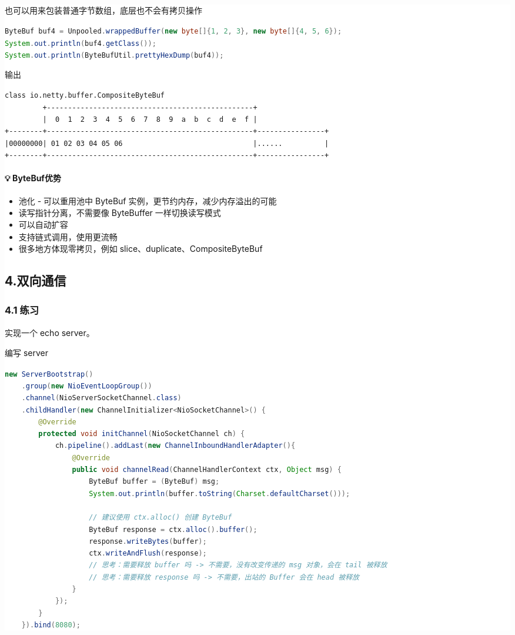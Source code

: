 也可以用来包装普通字节数组，底层也不会有拷贝操作

```java
ByteBuf buf4 = Unpooled.wrappedBuffer(new byte[]{1, 2, 3}, new byte[]{4, 5, 6});
System.out.println(buf4.getClass());
System.out.println(ByteBufUtil.prettyHexDump(buf4));
```

输出

```
class io.netty.buffer.CompositeByteBuf
         +-------------------------------------------------+
         |  0  1  2  3  4  5  6  7  8  9  a  b  c  d  e  f |
+--------+-------------------------------------------------+----------------+
|00000000| 01 02 03 04 05 06                               |......          |
+--------+-------------------------------------------------+----------------+
```

#### 💡 ByteBuf优势

* 池化 - 可以重用池中 ByteBuf 实例，更节约内存，减少内存溢出的可能
* 读写指针分离，不需要像 ByteBuffer 一样切换读写模式
* 可以自动扩容
* 支持链式调用，使用更流畅
* 很多地方体现零拷贝，例如 slice、duplicate、CompositeByteBuf

## 4.双向通信

### 4.1 练习

实现一个 echo server。

编写 server

```java
new ServerBootstrap()
    .group(new NioEventLoopGroup())
    .channel(NioServerSocketChannel.class)
    .childHandler(new ChannelInitializer<NioSocketChannel>() {
        @Override
        protected void initChannel(NioSocketChannel ch) {
            ch.pipeline().addLast(new ChannelInboundHandlerAdapter(){
                @Override
                public void channelRead(ChannelHandlerContext ctx, Object msg) {
                    ByteBuf buffer = (ByteBuf) msg;
                    System.out.println(buffer.toString(Charset.defaultCharset()));

                    // 建议使用 ctx.alloc() 创建 ByteBuf
                    ByteBuf response = ctx.alloc().buffer();
                    response.writeBytes(buffer);
                    ctx.writeAndFlush(response);
                    // 思考：需要释放 buffer 吗 -> 不需要，没有改变传递的 msg 对象，会在 tail 被释放
                    // 思考：需要释放 response 吗 -> 不需要，出站的 Buffer 会在 head 被释放
                }
            });
        }
    }).bind(8080);
```
